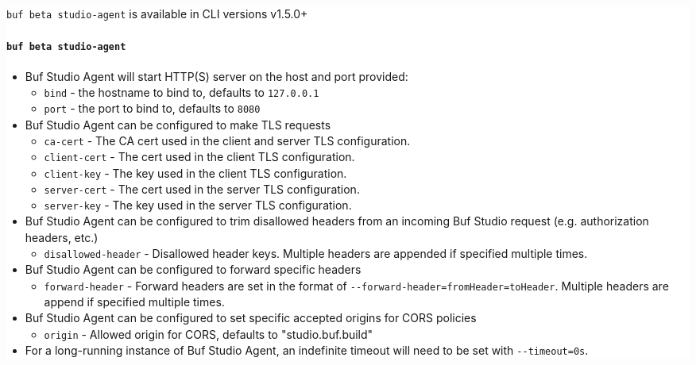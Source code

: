 `buf beta studio-agent` is available in CLI versions v1.5.0+

#### `buf beta studio-agent`

- Buf Studio Agent will start HTTP(S) server on the host and port provided:
    - `bind` - the hostname to bind to, defaults to `127.0.0.1`
    - `port` - the port to bind to, defaults to `8080`
- Buf Studio Agent can be configured to make TLS requests
    - `ca-cert` - The CA cert used in the client and server TLS configuration.
    - `client-cert` - The cert used in the client TLS configuration.
    - `client-key` - The key used in the client TLS configuration.
    - `server-cert` - The cert used in the server TLS configuration.
    - `server-key` - The key used in the server TLS configuration.
- Buf Studio Agent can be configured to trim disallowed headers from an incoming
  Buf Studio request (e.g. authorization headers, etc.)
    - `disallowed-header` - Disallowed header keys. Multiple headers are appended
      if specified multiple times.
- Buf Studio Agent can be configured to forward specific headers
    - `forward-header` - Forward headers are set in the format of
      `--forward-header=fromHeader=toHeader`. Multiple headers are append if
      specified multiple times.
- Buf Studio Agent can be configured to set specific accepted origins for CORS
  policies
    - `origin` - Allowed origin for CORS, defaults to "studio.buf.build"
- For a long-running instance of Buf Studio Agent, an indefinite timeout will
  need to be set with `--timeout=0s`.
